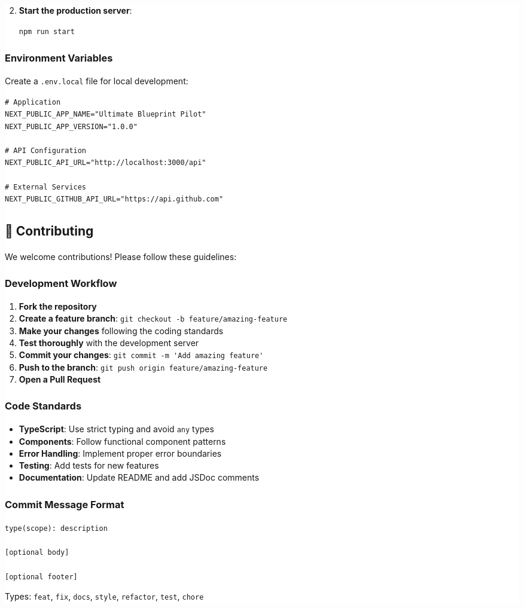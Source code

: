 2. **Start the production server**:
   ```bash
   npm run start
   ```

### Environment Variables

Create a `.env.local` file for local development:

```env
# Application
NEXT_PUBLIC_APP_NAME="Ultimate Blueprint Pilot"
NEXT_PUBLIC_APP_VERSION="1.0.0"

# API Configuration
NEXT_PUBLIC_API_URL="http://localhost:3000/api"

# External Services
NEXT_PUBLIC_GITHUB_API_URL="https://api.github.com"
```

## 🤝 Contributing

We welcome contributions! Please follow these guidelines:

### Development Workflow

1. **Fork the repository**
2. **Create a feature branch**: `git checkout -b feature/amazing-feature`
3. **Make your changes** following the coding standards
4. **Test thoroughly** with the development server
5. **Commit your changes**: `git commit -m 'Add amazing feature'`
6. **Push to the branch**: `git push origin feature/amazing-feature`
7. **Open a Pull Request**

### Code Standards

- **TypeScript**: Use strict typing and avoid `any` types
- **Components**: Follow functional component patterns
- **Error Handling**: Implement proper error boundaries
- **Testing**: Add tests for new features
- **Documentation**: Update README and add JSDoc comments

### Commit Message Format

```
type(scope): description

[optional body]

[optional footer]
```

Types: `feat`, `fix`, `docs`, `style`, `refactor`, `test`, `chore`
